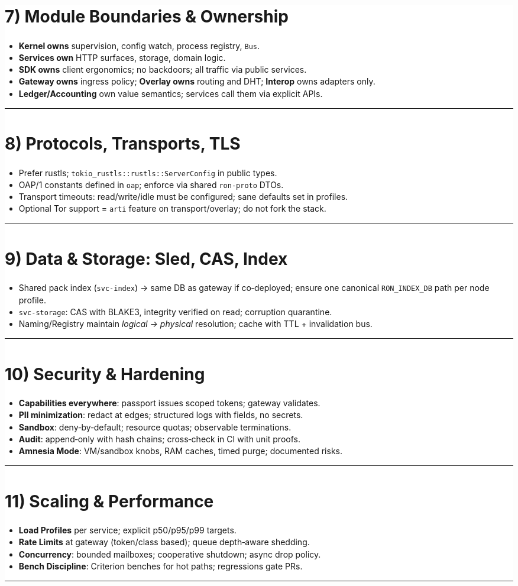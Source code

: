 
# 7) Module Boundaries & Ownership

* **Kernel owns** supervision, config watch, process registry, `Bus`.
* **Services own** HTTP surfaces, storage, domain logic.
* **SDK owns** client ergonomics; no backdoors; all traffic via public services.
* **Gateway owns** ingress policy; **Overlay owns** routing and DHT; **Interop** owns adapters only.
* **Ledger/Accounting** own value semantics; services call them via explicit APIs.

---

# 8) Protocols, Transports, TLS

* Prefer rustls; `tokio_rustls::rustls::ServerConfig` in public types.
* OAP/1 constants defined in `oap`; enforce via shared `ron-proto` DTOs.
* Transport timeouts: read/write/idle must be configured; sane defaults set in profiles.
* Optional Tor support = `arti` feature on transport/overlay; do not fork the stack.

---

# 9) Data & Storage: Sled, CAS, Index

* Shared pack index (`svc-index`) → same DB as gateway if co‑deployed; ensure one canonical `RON_INDEX_DB` path per node profile.
* `svc-storage`: CAS with BLAKE3, integrity verified on read; corruption quarantine.
* Naming/Registry maintain *logical → physical* resolution; cache with TTL + invalidation bus.

---

# 10) Security & Hardening

* **Capabilities everywhere**: passport issues scoped tokens; gateway validates.
* **PII minimization**: redact at edges; structured logs with fields, no secrets.
* **Sandbox**: deny‑by‑default; resource quotas; observable terminations.
* **Audit**: append‑only with hash chains; cross‑check in CI with unit proofs.
* **Amnesia Mode**: VM/sandbox knobs, RAM caches, timed purge; documented risks.

---

# 11) Scaling & Performance

* **Load Profiles** per service; explicit p50/p95/p99 targets.
* **Rate Limits** at gateway (token/class based); queue depth‑aware shedding.
* **Concurrency**: bounded mailboxes; cooperative shutdown; async drop policy.
* **Bench Discipline**: Criterion benches for hot paths; regressions gate PRs.

---
